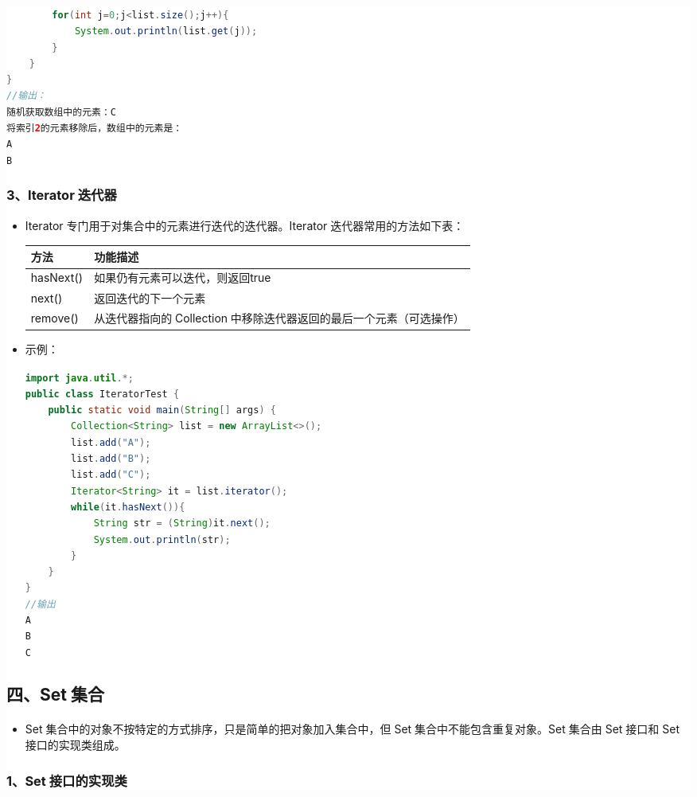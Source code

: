   ```java
          for(int j=0;j<list.size();j++){
              System.out.println(list.get(j));
          }
      }
  }
  //输出：
  随机获取数组中的元素：C
  将索引2的元素移除后，数组中的元素是：
  A
  B
  ```

### 3、Iterator 迭代器

* Iterator 专门用于对集合中的元素进行迭代的迭代器。Iterator 迭代器常用的方法如下表：

  | 方法      | 功能描述                                                     |
  | --------- | ------------------------------------------------------------ |
  | hasNext() | 如果仍有元素可以迭代，则返回true                             |
  | next()    | 返回迭代的下一个元素                                         |
  | remove()  | 从迭代器指向的 Collection 中移除迭代器返回的最后一个元素（可选操作） |

* 示例：

  ```java
  import java.util.*;
  public class IteratorTest {
      public static void main(String[] args) {
          Collection<String> list = new ArrayList<>();
          list.add("A");
          list.add("B");
          list.add("C");
          Iterator<String> it = list.iterator();
          while(it.hasNext()){
              String str = (String)it.next();
              System.out.println(str);
          }
      }
  }
  //输出
  A
  B
  C
  ```


## 四、Set 集合

* Set 集合中的对象不按特定的方式排序，只是简单的把对象加入集合中，但 Set 集合中不能包含重复对象。Set 集合由 Set 接口和 Set 接口的实现类组成。

### 1、Set 接口的实现类
